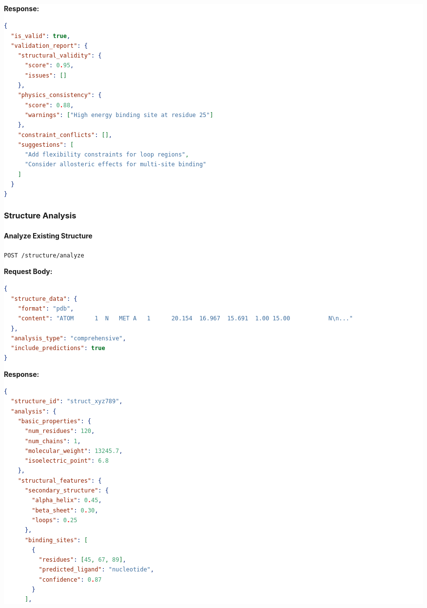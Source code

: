 **Response:**
```json
{
  "is_valid": true,
  "validation_report": {
    "structural_validity": {
      "score": 0.95,
      "issues": []
    },
    "physics_consistency": {
      "score": 0.88,
      "warnings": ["High energy binding site at residue 25"]
    },
    "constraint_conflicts": [],
    "suggestions": [
      "Add flexibility constraints for loop regions",
      "Consider allosteric effects for multi-site binding"
    ]
  }
}
```

### Structure Analysis

#### Analyze Existing Structure
```
POST /structure/analyze
```

**Request Body:**
```json
{
  "structure_data": {
    "format": "pdb",
    "content": "ATOM      1  N   MET A   1      20.154  16.967  15.691  1.00 15.00           N\n..."
  },
  "analysis_type": "comprehensive",
  "include_predictions": true
}
```

**Response:**
```json
{
  "structure_id": "struct_xyz789",
  "analysis": {
    "basic_properties": {
      "num_residues": 120,
      "num_chains": 1,
      "molecular_weight": 13245.7,
      "isoelectric_point": 6.8
    },
    "structural_features": {
      "secondary_structure": {
        "alpha_helix": 0.45,
        "beta_sheet": 0.30,
        "loops": 0.25
      },
      "binding_sites": [
        {
          "residues": [45, 67, 89],
          "predicted_ligand": "nucleotide",
          "confidence": 0.87
        }
      ],
```